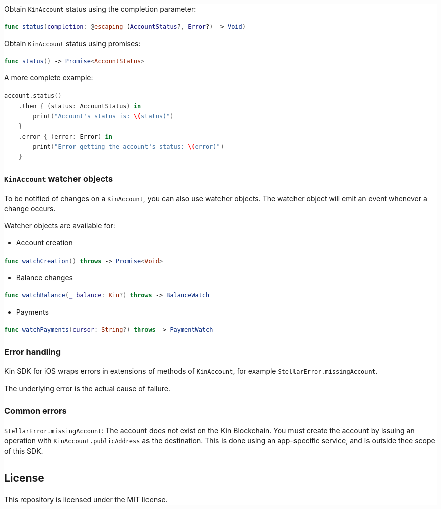 Obtain `KinAccount` status using the completion parameter:
```swift
func status(completion: @escaping (AccountStatus?, Error?) -> Void)
```

Obtain `KinAccount` status using promises:

```swift
func status() -> Promise<AccountStatus>
```

A more complete example:

```swift
account.status()
    .then { (status: AccountStatus) in
        print("Account's status is: \(status)")
    }
    .error { (error: Error) in
        print("Error getting the account's status: \(error)")
    }
```

### `KinAccount` watcher objects

To be notified of changes on a `KinAccount`, you can also use watcher objects. The watcher object will emit an event whenever a change occurs.

Watcher objects are available for:

- Account creation
```swift
func watchCreation() throws -> Promise<Void>
```
- Balance changes
```swift
func watchBalance(_ balance: Kin?) throws -> BalanceWatch
```
- Payments
```swift
func watchPayments(cursor: String?) throws -> PaymentWatch
```

### Error handling

Kin SDK for iOS wraps errors in extensions of methods of `KinAccount`, for example `StellarError.missingAccount`.

The underlying error is the actual cause of failure.

### Common errors

`StellarError.missingAccount`: The account does not exist on the Kin Blockchain.
You must create the account by issuing an operation with `KinAccount.publicAddress` as the destination.
This is done using an app-specific service, and is outside thee scope of this SDK.

## License

This repository is licensed under the [MIT license](	https://github.com/kinecosystem/kin-sdk-ios/blob/master/CONTRIBUTING.md).
